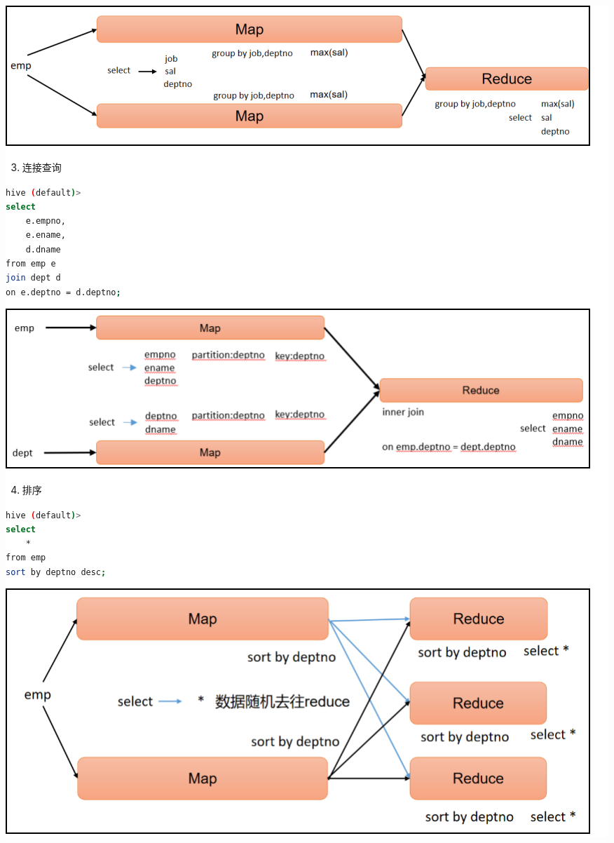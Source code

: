 ![分组查询示意图](./分组查询.png)

3. 连接查询
```bash
hive (default)> 
select 
    e.empno, 
    e.ename, 
    d.dname 
from emp e 
join dept d 
on e.deptno = d.deptno;
```
![连接查询示意图](./连接查询.png)

4. 排序
```bash
hive (default)> 
select 
    * 
from emp 
sort by deptno desc;
```
![排序查询示意图](./排序查询.png)
